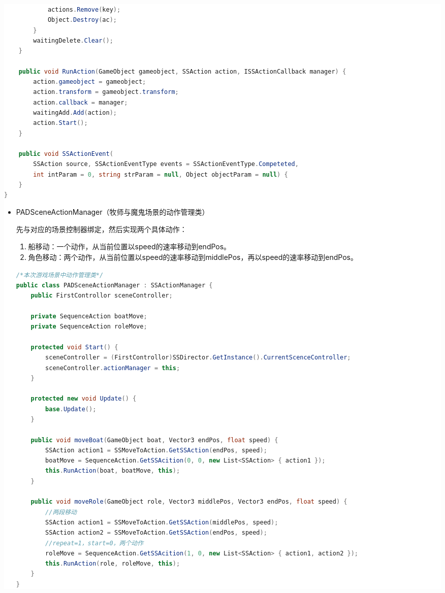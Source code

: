   ```c#
              actions.Remove(key);
              Object.Destroy(ac);
          }
          waitingDelete.Clear();
      }
  
      public void RunAction(GameObject gameobject, SSAction action, ISSActionCallback manager) {
          action.gameobject = gameobject;
          action.transform = gameobject.transform;
          action.callback = manager;
          waitingAdd.Add(action);
          action.Start();
      }
  
      public void SSActionEvent(
          SSAction source, SSActionEventType events = SSActionEventType.Competeted,
          int intParam = 0, string strParam = null, Object objectParam = null) {
      }
  }
  ```

- PADSceneActionManager（牧师与魔鬼场景的动作管理类）

  先与对应的场景控制器绑定，然后实现两个具体动作：

  1. 船移动：一个动作，从当前位置以speed的速率移动到endPos。
  2. 角色移动：两个动作，从当前位置以speed的速率移动到middlePos，再以speed的速率移动到endPos。

  ```c#
  /*本次游戏场景中动作管理类*/
  public class PADSceneActionManager : SSActionManager {
      public FirstControllor sceneController;
  
      private SequenceAction boatMove;
      private SequenceAction roleMove;
  
      protected void Start() {
          sceneController = (FirstControllor)SSDirector.GetInstance().CurrentScenceController;
          sceneController.actionManager = this;
      }
  
      protected new void Update() {
          base.Update();
      }
  
      public void moveBoat(GameObject boat, Vector3 endPos, float speed) {
          SSAction action1 = SSMoveToAction.GetSSAction(endPos, speed);
          boatMove = SequenceAction.GetSSAcition(0, 0, new List<SSAction> { action1 });
          this.RunAction(boat, boatMove, this);
      }
  
      public void moveRole(GameObject role, Vector3 middlePos, Vector3 endPos, float speed) {
          //两段移动
          SSAction action1 = SSMoveToAction.GetSSAction(middlePos, speed);
          SSAction action2 = SSMoveToAction.GetSSAction(endPos, speed);
          //repeat=1，start=0，两个动作
          roleMove = SequenceAction.GetSSAcition(1, 0, new List<SSAction> { action1, action2 });
          this.RunAction(role, roleMove, this);
      }
  }
  ```
